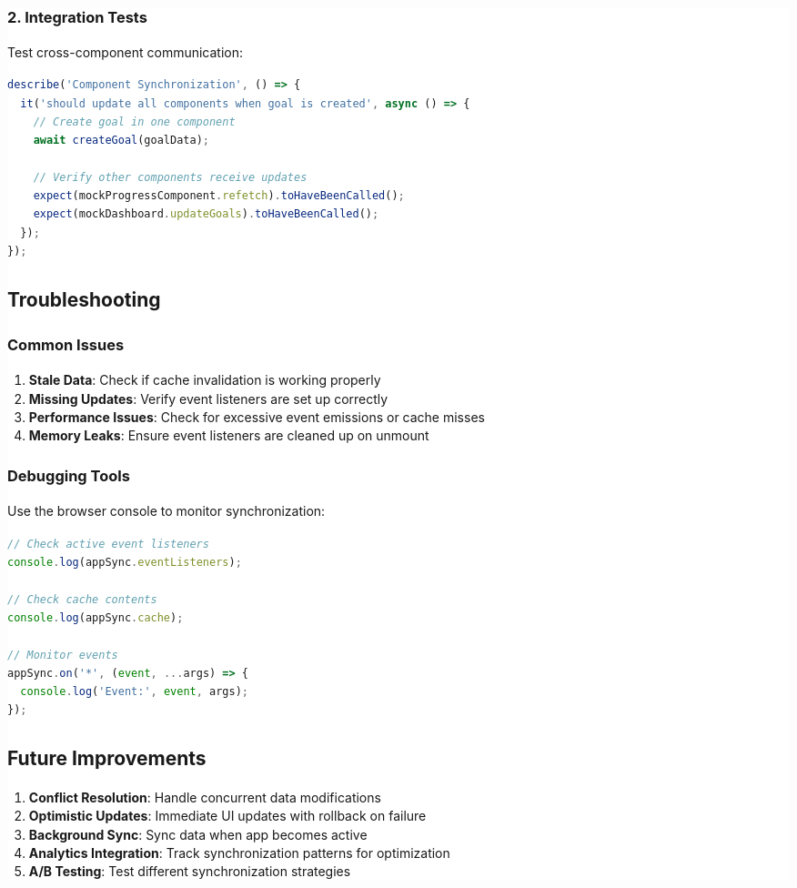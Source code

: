 ### 2. Integration Tests

Test cross-component communication:

```typescript
describe('Component Synchronization', () => {
  it('should update all components when goal is created', async () => {
    // Create goal in one component
    await createGoal(goalData);
    
    // Verify other components receive updates
    expect(mockProgressComponent.refetch).toHaveBeenCalled();
    expect(mockDashboard.updateGoals).toHaveBeenCalled();
  });
});
```

## Troubleshooting

### Common Issues

1. **Stale Data**: Check if cache invalidation is working properly
2. **Missing Updates**: Verify event listeners are set up correctly
3. **Performance Issues**: Check for excessive event emissions or cache misses
4. **Memory Leaks**: Ensure event listeners are cleaned up on unmount

### Debugging Tools

Use the browser console to monitor synchronization:

```typescript
// Check active event listeners
console.log(appSync.eventListeners);

// Check cache contents
console.log(appSync.cache);

// Monitor events
appSync.on('*', (event, ...args) => {
  console.log('Event:', event, args);
});
```

## Future Improvements

1. **Conflict Resolution**: Handle concurrent data modifications
2. **Optimistic Updates**: Immediate UI updates with rollback on failure
3. **Background Sync**: Sync data when app becomes active
4. **Analytics Integration**: Track synchronization patterns for optimization
5. **A/B Testing**: Test different synchronization strategies